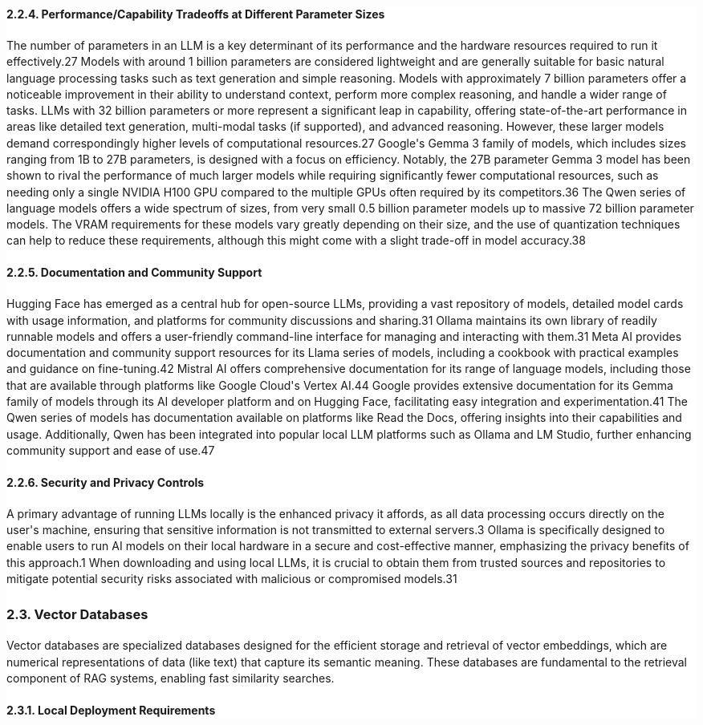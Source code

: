 #### **2.2.4. Performance/Capability Tradeoffs at Different Parameter Sizes**

The number of parameters in an LLM is a key determinant of its performance and the hardware resources required to run it effectively.27 Models with around 1 billion parameters are considered lightweight and are generally suitable for basic natural language processing tasks such as text generation and simple reasoning. Models with approximately 7 billion parameters offer a noticeable improvement in their ability to understand context, perform more complex reasoning, and handle a wider range of tasks. LLMs with 32 billion parameters or more represent a significant leap in capability, offering state-of-the-art performance in areas like detailed text generation, multi-modal tasks (if supported), and advanced reasoning. However, these larger models demand correspondingly higher levels of computational resources.27 Google's Gemma 3 family of models, which includes sizes ranging from 1B to 27B parameters, is designed with a focus on efficiency. Notably, the 27B parameter Gemma 3 model has been shown to rival the performance of much larger models while requiring significantly fewer computational resources, such as needing only a single NVIDIA H100 GPU compared to the multiple GPUs often required by its competitors.36 The Qwen series of language models offers a wide spectrum of sizes, from very small 0.5 billion parameter models up to massive 72 billion parameter models. The VRAM requirements for these models vary greatly depending on their size, and the use of quantization techniques can help to reduce these requirements, although this might come with a slight trade-off in model accuracy.38

#### **2.2.5. Documentation and Community Support**

Hugging Face has emerged as a central hub for open-source LLMs, providing a vast repository of models, detailed model cards with usage information, and platforms for community discussions and sharing.31 Ollama maintains its own library of readily runnable models and offers a user-friendly command-line interface for managing and interacting with them.31 Meta AI provides documentation and community support resources for its Llama series of models, including a cookbook with practical examples and guidance on fine-tuning.42 Mistral AI offers comprehensive documentation for its range of language models, including those that are available through platforms like Google Cloud's Vertex AI.44 Google provides extensive documentation for its Gemma family of models through its AI developer platform and on Hugging Face, facilitating easy integration and experimentation.41 The Qwen series of models has documentation available on platforms like Read the Docs, offering insights into their capabilities and usage. Additionally, Qwen has been integrated into popular local LLM platforms such as Ollama and LM Studio, further enhancing community support and ease of use.47

#### **2.2.6. Security and Privacy Controls**

A primary advantage of running LLMs locally is the enhanced privacy it affords, as all data processing occurs directly on the user's machine, ensuring that sensitive information is not transmitted to external servers.3 Ollama is specifically designed to enable users to run AI models on their local hardware in a secure and cost-effective manner, emphasizing the privacy benefits of this approach.1 When downloading and using local LLMs, it is crucial to obtain them from trusted sources and repositories to mitigate potential security risks associated with malicious or compromised models.31

### **2.3. Vector Databases**

Vector databases are specialized databases designed for the efficient storage and retrieval of vector embeddings, which are numerical representations of data (like text) that capture its semantic meaning. These databases are fundamental to the retrieval component of RAG systems, enabling fast similarity searches.

#### **2.3.1. Local Deployment Requirements**
